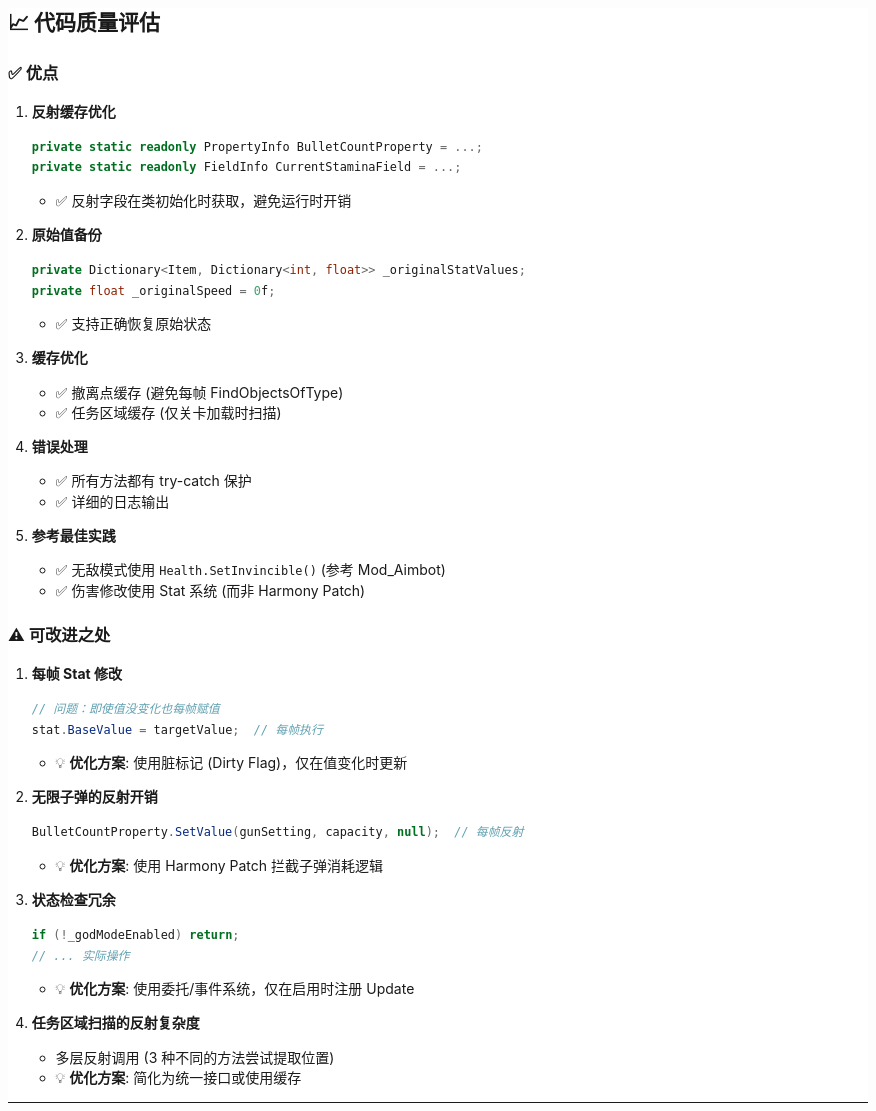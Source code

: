 
## 📈 代码质量评估

### ✅ 优点

1. **反射缓存优化**
   ```csharp
   private static readonly PropertyInfo BulletCountProperty = ...;
   private static readonly FieldInfo CurrentStaminaField = ...;
   ```
   - ✅ 反射字段在类初始化时获取，避免运行时开销

2. **原始值备份**
   ```csharp
   private Dictionary<Item, Dictionary<int, float>> _originalStatValues;
   private float _originalSpeed = 0f;
   ```
   - ✅ 支持正确恢复原始状态

3. **缓存优化**
   - ✅ 撤离点缓存 (避免每帧 FindObjectsOfType)
   - ✅ 任务区域缓存 (仅关卡加载时扫描)

4. **错误处理**
   - ✅ 所有方法都有 try-catch 保护
   - ✅ 详细的日志输出

5. **参考最佳实践**
   - ✅ 无敌模式使用 `Health.SetInvincible()` (参考 Mod_Aimbot)
   - ✅ 伤害修改使用 Stat 系统 (而非 Harmony Patch)

### ⚠️ 可改进之处

1. **每帧 Stat 修改**
   ```csharp
   // 问题：即使值没变化也每帧赋值
   stat.BaseValue = targetValue;  // 每帧执行
   ```
   - 💡 **优化方案**: 使用脏标记 (Dirty Flag)，仅在值变化时更新

2. **无限子弹的反射开销**
   ```csharp
   BulletCountProperty.SetValue(gunSetting, capacity, null);  // 每帧反射
   ```
   - 💡 **优化方案**: 使用 Harmony Patch 拦截子弹消耗逻辑

3. **状态检查冗余**
   ```csharp
   if (!_godModeEnabled) return;
   // ... 实际操作
   ```
   - 💡 **优化方案**: 使用委托/事件系统，仅在启用时注册 Update

4. **任务区域扫描的反射复杂度**
   - 多层反射调用 (3 种不同的方法尝试提取位置)
   - 💡 **优化方案**: 简化为统一接口或使用缓存

---